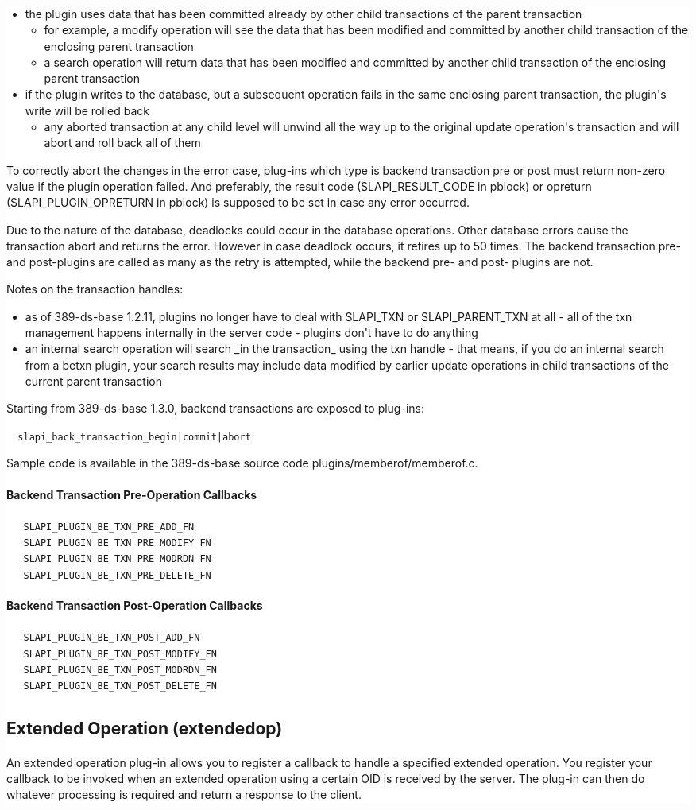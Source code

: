 -   the plugin uses data that has been committed already by other child transactions of the parent transaction
    -   for example, a modify operation will see the data that has been modified and committed by another child transaction of the enclosing parent transaction
    -   a search operation will return data that has been modified and committed by another child transaction of the enclosing parent transaction
-   if the plugin writes to the database, but a subsequent operation fails in the same enclosing parent transaction, the plugin's write will be rolled back
    -   any aborted transaction at any child level will unwind all the way up to the original update operation's transaction and will abort and roll back all of them

To correctly abort the changes in the error case, plug-ins which type is backend transaction pre or post must return non-zero value if the plugin operation failed. And preferably, the result code (SLAPI\_RESULT\_CODE in pblock) or opreturn (SLAPI\_PLUGIN\_OPRETURN in pblock) is supposed to be set in case any error occurred.

Due to the nature of the database, deadlocks could occur in the database operations. Other database errors cause the transaction abort and returns the error. However in case deadlock occurs, it retires up to 50 times. The backend transaction pre- and post-plugins are called as many as the retry is attempted, while the backend pre- and post- plugins are not.

Notes on the transaction handles:

-   as of 389-ds-base 1.2.11, plugins no longer have to deal with SLAPI\_TXN or SLAPI\_PARENT\_TXN at all - all of the txn management happens internally in the server code - plugins don't have to do anything
-   an internal search operation will search \_in the transaction\_ using the txn handle - that means, if you do an internal search from a betxn plugin, your search results may include data modified by earlier update operations in child transactions of the current parent transaction

Starting from 389-ds-base 1.3.0, backend transactions are exposed to plug-ins:

      slapi_back_transaction_begin|commit|abort    

Sample code is available in the 389-ds-base source code plugins/memberof/memberof.c.

#### Backend Transaction Pre-Operation Callbacks

       SLAPI_PLUGIN_BE_TXN_PRE_ADD_FN    
       SLAPI_PLUGIN_BE_TXN_PRE_MODIFY_FN    
       SLAPI_PLUGIN_BE_TXN_PRE_MODRDN_FN    
       SLAPI_PLUGIN_BE_TXN_PRE_DELETE_FN     

#### Backend Transaction Post-Operation Callbacks

       SLAPI_PLUGIN_BE_TXN_POST_ADD_FN    
       SLAPI_PLUGIN_BE_TXN_POST_MODIFY_FN    
       SLAPI_PLUGIN_BE_TXN_POST_MODRDN_FN    
       SLAPI_PLUGIN_BE_TXN_POST_DELETE_FN    

Extended Operation (extendedop)
--------------------------------

An extended operation plug-in allows you to register a callback to handle a specified extended operation. You register your callback to be invoked when an extended operation using a certain OID is received by the server. The plug-in can then do whatever processing is required and return a response to the client.
